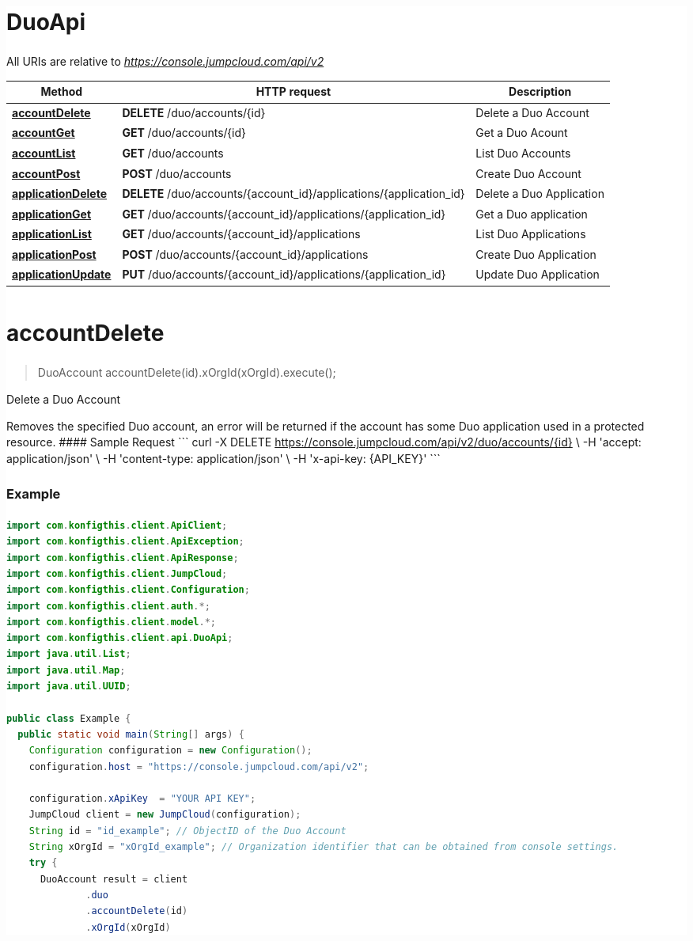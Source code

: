 # DuoApi

All URIs are relative to *https://console.jumpcloud.com/api/v2*

| Method | HTTP request | Description |
|------------- | ------------- | -------------|
| [**accountDelete**](DuoApi.md#accountDelete) | **DELETE** /duo/accounts/{id} | Delete a Duo Account |
| [**accountGet**](DuoApi.md#accountGet) | **GET** /duo/accounts/{id} | Get a Duo Acount |
| [**accountList**](DuoApi.md#accountList) | **GET** /duo/accounts | List Duo Accounts |
| [**accountPost**](DuoApi.md#accountPost) | **POST** /duo/accounts | Create Duo Account |
| [**applicationDelete**](DuoApi.md#applicationDelete) | **DELETE** /duo/accounts/{account_id}/applications/{application_id} | Delete a Duo Application |
| [**applicationGet**](DuoApi.md#applicationGet) | **GET** /duo/accounts/{account_id}/applications/{application_id} | Get a Duo application |
| [**applicationList**](DuoApi.md#applicationList) | **GET** /duo/accounts/{account_id}/applications | List Duo Applications |
| [**applicationPost**](DuoApi.md#applicationPost) | **POST** /duo/accounts/{account_id}/applications | Create Duo Application |
| [**applicationUpdate**](DuoApi.md#applicationUpdate) | **PUT** /duo/accounts/{account_id}/applications/{application_id} | Update Duo Application |


<a name="accountDelete"></a>
# **accountDelete**
> DuoAccount accountDelete(id).xOrgId(xOrgId).execute();

Delete a Duo Account

Removes the specified Duo account, an error will be returned if the account has some Duo application used in a protected resource.  #### Sample Request &#x60;&#x60;&#x60; curl -X DELETE https://console.jumpcloud.com/api/v2/duo/accounts/{id} \\   -H &#39;accept: application/json&#39; \\   -H &#39;content-type: application/json&#39; \\   -H &#39;x-api-key: {API_KEY}&#39; &#x60;&#x60;&#x60;

### Example
```java
import com.konfigthis.client.ApiClient;
import com.konfigthis.client.ApiException;
import com.konfigthis.client.ApiResponse;
import com.konfigthis.client.JumpCloud;
import com.konfigthis.client.Configuration;
import com.konfigthis.client.auth.*;
import com.konfigthis.client.model.*;
import com.konfigthis.client.api.DuoApi;
import java.util.List;
import java.util.Map;
import java.util.UUID;

public class Example {
  public static void main(String[] args) {
    Configuration configuration = new Configuration();
    configuration.host = "https://console.jumpcloud.com/api/v2";
    
    configuration.xApiKey  = "YOUR API KEY";
    JumpCloud client = new JumpCloud(configuration);
    String id = "id_example"; // ObjectID of the Duo Account
    String xOrgId = "xOrgId_example"; // Organization identifier that can be obtained from console settings.
    try {
      DuoAccount result = client
              .duo
              .accountDelete(id)
              .xOrgId(xOrgId)
```